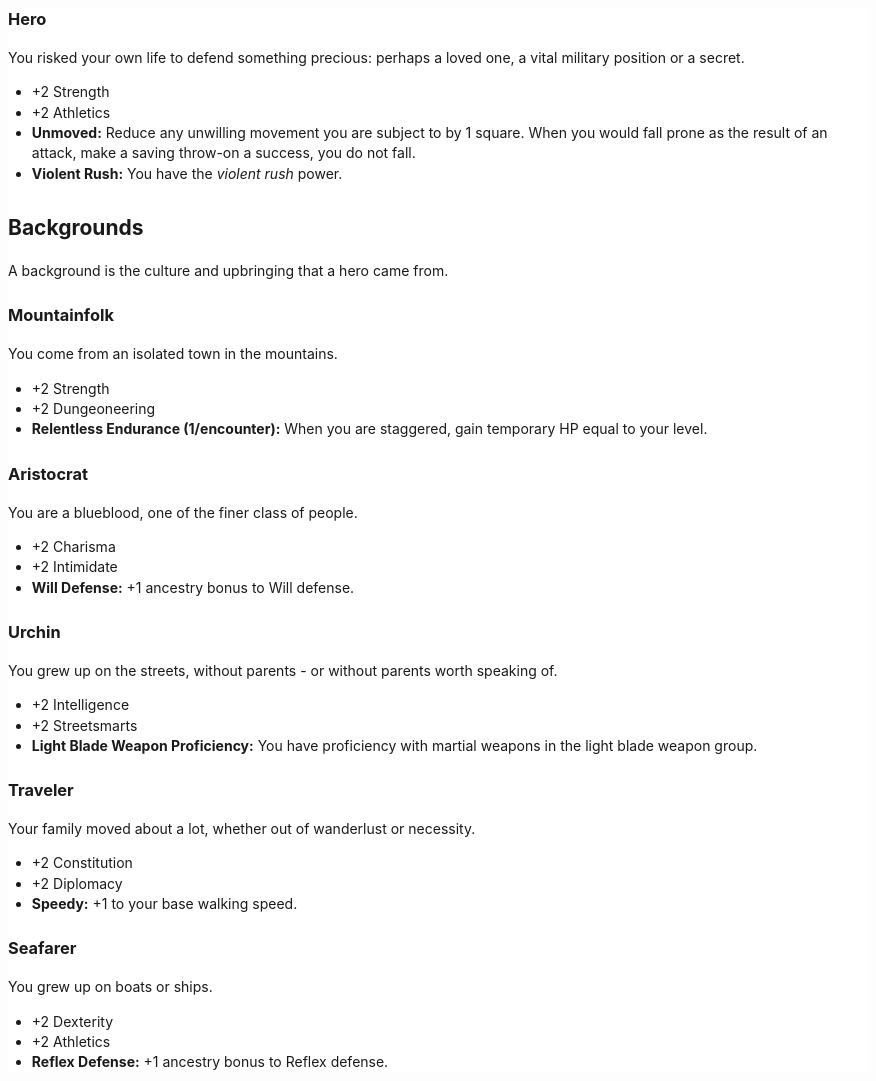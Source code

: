 ### Hero  

You risked your own life to defend something precious: perhaps a loved one, a vital military position or a secret.   

* +2 Strength  
* +2 Athletics  
* **Unmoved:** Reduce any unwilling movement you are subject to by 1 square. When you would fall prone as the result of an attack, make a saving throw-on a success, you do not fall.   
* **Violent Rush:** You have the *violent rush* power.  
  
## Backgrounds  

A background is the culture and upbringing that a hero came from. 

### Mountainfolk  

You come from an isolated town in the mountains.   

* +2 Strength  
* +2 Dungeoneering  
* **Relentless Endurance (1/encounter):** When you are staggered, gain temporary HP equal to your level.   
  
### Aristocrat  

You are a blueblood, one of the finer class of people.   

* +2 Charisma  
* +2 Intimidate  
* **Will Defense:** +1 ancestry bonus to Will defense.   
  
### Urchin  

You grew up on the streets, without parents - or without parents worth speaking of.   

* +2 Intelligence  
* +2 Streetsmarts  
* **Light Blade Weapon Proficiency:** You have proficiency with martial weapons in the light blade weapon group.   
  
### Traveler  

Your family moved about a lot, whether out of wanderlust or necessity.  

* +2 Constitution  
* +2 Diplomacy  
* **Speedy:** +1 to your base walking speed.  
  
### Seafarer  

You grew up on boats or ships.  

* +2 Dexterity  
* +2 Athletics  
* **Reflex Defense:** +1 ancestry bonus to Reflex defense.   
  